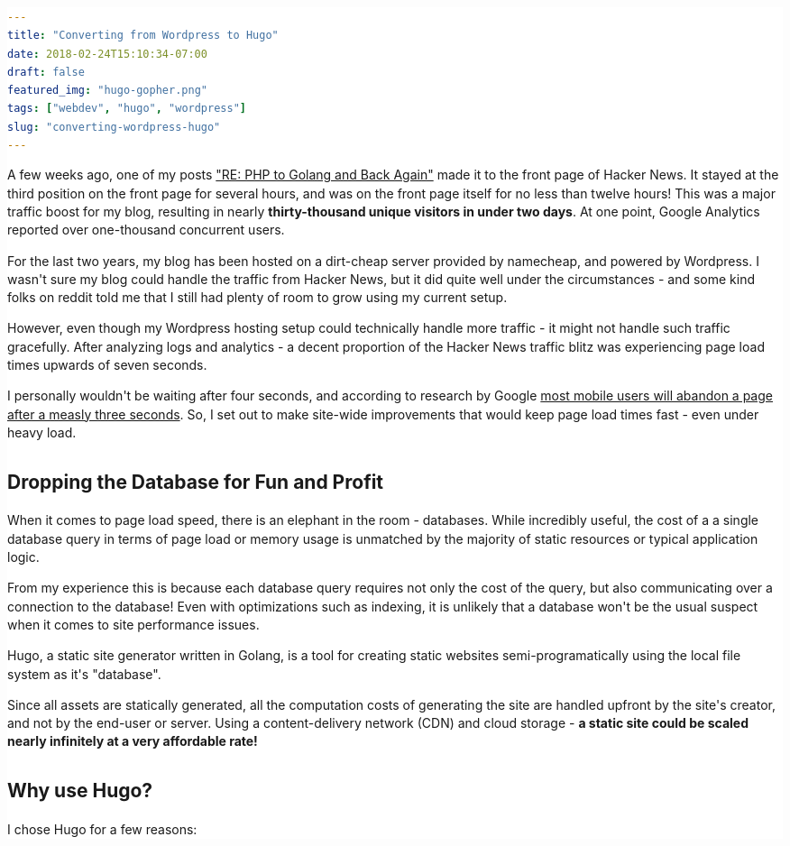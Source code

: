 ```yaml
---
title: "Converting from Wordpress to Hugo"
date: 2018-02-24T15:10:34-07:00
draft: false
featured_img: "hugo-gopher.png"
tags: ["webdev", "hugo", "wordpress"]
slug: "converting-wordpress-hugo"
---
```



A few weeks ago, one of my posts ["RE: PHP to Golang and Back Again"](/re-php-golang-back-agian) made it to the front page of Hacker News. It stayed at the third position on the front page for several hours, and was on the front page itself for no less than twelve hours! This was a major traffic boost for my blog, resulting in nearly **thirty-thousand unique visitors in under two days**. At one point, Google Analytics reported over one-thousand concurrent users. 

For the last two years, my blog has been hosted on a dirt-cheap server provided by namecheap, and powered by Wordpress. I wasn't sure my blog could handle the traffic from Hacker News, but it did quite well under the circumstances - and some kind folks on reddit told me that I still had plenty of room to grow using my current setup. 

However, even though my Wordpress hosting setup could technically handle more traffic - it might not handle such traffic gracefully. After analyzing logs and analytics - a decent proportion of the Hacker News traffic blitz was experiencing page load times upwards of seven seconds. 

I personally wouldn't be waiting after four seconds, and according to research by Google [most mobile users will abandon a page after a measly three seconds](https://www.thinkwithgoogle.com/marketing-resources/data-measurement/mobile-page-speed-new-industry-benchmarks/). So, I set out to make site-wide improvements that would keep page load times fast - even under heavy load. 


## Dropping the Database for Fun and Profit

When it comes to page load speed, there is an elephant in the room - databases. While incredibly useful, the cost of a a single database query in terms of page load or memory usage is unmatched by the majority of static resources or typical application logic. 

From my experience this is because each database query requires not only the cost of the query, but also communicating over a connection to the database! Even with optimizations such as indexing, it is unlikely that a database won't be the usual suspect when it comes to site performance issues.

Hugo, a static site generator written in Golang, is a tool for creating static websites semi-programatically using the local file system as it's "database". 

Since all assets are statically generated, all the computation costs of generating the site are handled upfront by the site's creator, and not by the end-user or server. Using a content-delivery network (CDN) and cloud storage - **a static site could be scaled nearly infinitely at a very affordable rate!**

## Why use Hugo?

I chose Hugo for a few reasons:
